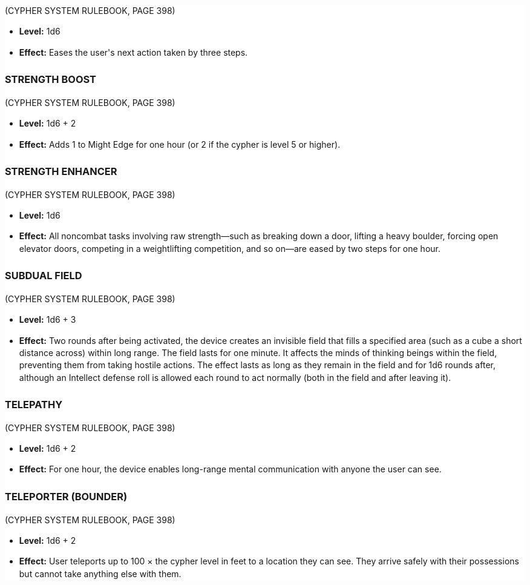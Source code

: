 (CYPHER SYSTEM RULEBOOK, PAGE 398)

- **Level:** 1d6
    
- **Effect:** Eases the user's next action taken by three steps.
    

### STRENGTH BOOST

(CYPHER SYSTEM RULEBOOK, PAGE 398)

- **Level:** 1d6 + 2
    
- **Effect:** Adds 1 to Might Edge for one hour (or 2 if the cypher is level 5 or higher).
    

### STRENGTH ENHANCER

(CYPHER SYSTEM RULEBOOK, PAGE 398)

- **Level:** 1d6
    
- **Effect:** All noncombat tasks involving raw strength—such as breaking down a door, lifting a heavy boulder, forcing open elevator doors, competing in a weightlifting competition, and so on—are eased by two steps for one hour.
    

### SUBDUAL FIELD

(CYPHER SYSTEM RULEBOOK, PAGE 398)

- **Level:** 1d6 + 3
    
- **Effect:** Two rounds after being activated, the device creates an invisible field that fills a specified area (such as a cube a short distance across) within long range. The field lasts for one minute. It affects the minds of thinking beings within the field, preventing them from taking hostile actions. The effect lasts as long as they remain in the field and for 1d6 rounds after, although an Intellect defense roll is allowed each round to act normally (both in the field and after leaving it).
    

### TELEPATHY

(CYPHER SYSTEM RULEBOOK, PAGE 398)

- **Level:** 1d6 + 2
    
- **Effect:** For one hour, the device enables long-range mental communication with anyone the user can see.
    

### TELEPORTER (BOUNDER)

(CYPHER SYSTEM RULEBOOK, PAGE 398)

- **Level:** 1d6 + 2
    
- **Effect:** User teleports up to 100 × the cypher level in feet to a location they can see. They arrive safely with their possessions but cannot take anything else with them.
    